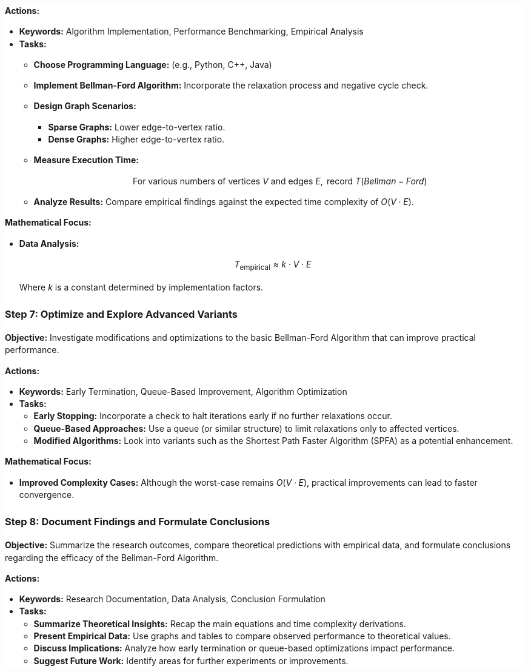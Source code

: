 **Actions:**
- **Keywords:** Algorithm Implementation, Performance Benchmarking, Empirical Analysis
- **Tasks:**
  - **Choose Programming Language:** (e.g., Python, C++, Java)
  - **Implement Bellman-Ford Algorithm:** Incorporate the relaxation process and negative cycle check.
  - **Design Graph Scenarios:**
    - **Sparse Graphs:** Lower edge-to-vertex ratio.
    - **Dense Graphs:** Higher edge-to-vertex ratio.
  
  - **Measure Execution Time:**
    
    $$
    \text{For various numbers of vertices } V \text{ and edges } E, \text{ record } T(Bellman-Ford)
    $$
  
  - **Analyze Results:** Compare empirical findings against the expected time complexity of $O(V \cdot E)$.

**Mathematical Focus:**
- **Data Analysis:**
  
  $$
  T_{\text{empirical}} \approx k \cdot V \cdot E
  $$
  
  Where $k$ is a constant determined by implementation factors.

### **Step 7: Optimize and Explore Advanced Variants**

**Objective:** Investigate modifications and optimizations to the basic Bellman-Ford Algorithm that can improve practical performance.

**Actions:**
- **Keywords:** Early Termination, Queue-Based Improvement, Algorithm Optimization
- **Tasks:**
  - **Early Stopping:** Incorporate a check to halt iterations early if no further relaxations occur.
  - **Queue-Based Approaches:** Use a queue (or similar structure) to limit relaxations only to affected vertices.
  - **Modified Algorithms:** Look into variants such as the Shortest Path Faster Algorithm (SPFA) as a potential enhancement.

**Mathematical Focus:**
- **Improved Complexity Cases:** Although the worst-case remains $O(V \cdot E)$, practical improvements can lead to faster convergence.

### **Step 8: Document Findings and Formulate Conclusions**

**Objective:** Summarize the research outcomes, compare theoretical predictions with empirical data, and formulate conclusions regarding the efficacy of the Bellman-Ford Algorithm.

**Actions:**
- **Keywords:** Research Documentation, Data Analysis, Conclusion Formulation
- **Tasks:**
  - **Summarize Theoretical Insights:** Recap the main equations and time complexity derivations.
  - **Present Empirical Data:** Use graphs and tables to compare observed performance to theoretical values.
  - **Discuss Implications:** Analyze how early termination or queue-based optimizations impact performance.
  - **Suggest Future Work:** Identify areas for further experiments or improvements.
